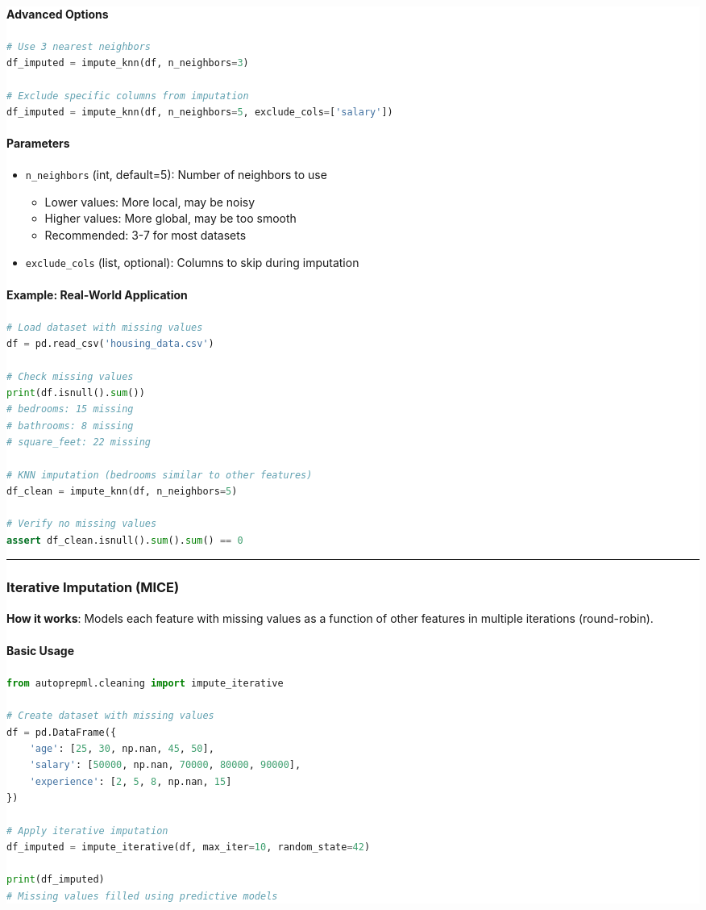 #### Advanced Options

```python
# Use 3 nearest neighbors
df_imputed = impute_knn(df, n_neighbors=3)

# Exclude specific columns from imputation
df_imputed = impute_knn(df, n_neighbors=5, exclude_cols=['salary'])
```

#### Parameters

- `n_neighbors` (int, default=5): Number of neighbors to use
  - Lower values: More local, may be noisy
  - Higher values: More global, may be too smooth
  - Recommended: 3-7 for most datasets

- `exclude_cols` (list, optional): Columns to skip during imputation

#### Example: Real-World Application

```python
# Load dataset with missing values
df = pd.read_csv('housing_data.csv')

# Check missing values
print(df.isnull().sum())
# bedrooms: 15 missing
# bathrooms: 8 missing
# square_feet: 22 missing

# KNN imputation (bedrooms similar to other features)
df_clean = impute_knn(df, n_neighbors=5)

# Verify no missing values
assert df_clean.isnull().sum().sum() == 0
```

---

### Iterative Imputation (MICE)

**How it works**: Models each feature with missing values as a function of other features in multiple iterations (round-robin).

#### Basic Usage

```python
from autoprepml.cleaning import impute_iterative

# Create dataset with missing values
df = pd.DataFrame({
    'age': [25, 30, np.nan, 45, 50],
    'salary': [50000, np.nan, 70000, 80000, 90000],
    'experience': [2, 5, 8, np.nan, 15]
})

# Apply iterative imputation
df_imputed = impute_iterative(df, max_iter=10, random_state=42)

print(df_imputed)
# Missing values filled using predictive models
```
